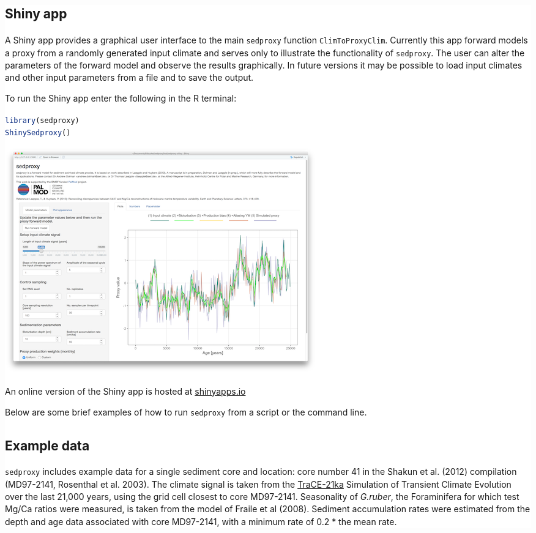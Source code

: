 ## Shiny app

A Shiny app provides a graphical user interface to the main `sedproxy`
function `ClimToProxyClim`. Currently this app forward models a proxy
from a randomly generated input climate and serves only to illustrate
the functionality of `sedproxy`. The user can alter the parameters of
the forward model and observe the results graphically. In future
versions it may be possible to load input climates and other input
parameters from a file and to save the output.

To run the Shiny app enter the following in the R terminal:

``` r
library(sedproxy)
ShinySedproxy()
```

![](man/figures/sedproxy-screenshot.png)

An online version of the Shiny app is hosted at
[shinyapps.io](https://limnolrgy.shinyapps.io/sedproxy-shiny/)

Below are some brief examples of how to run `sedproxy` from a script or
the command line.

## Example data

`sedproxy` includes example data for a single sediment core and
location: core number 41 in the Shakun et al. (2012) compilation
(MD97-2141, Rosenthal et al. 2003). The climate signal is taken from the
[TraCE-21ka](http://www.cgd.ucar.edu/ccr/TraCE/) Simulation of Transient
Climate Evolution over the last 21,000 years, using the grid cell
closest to core MD97-2141. Seasonality of *G.ruber*, the Foraminifera
for which test Mg/Ca ratios were measured, is taken from the model of
Fraile et al (2008). Sediment accumulation rates were estimated from the
depth and age data associated with core MD97-2141, with a minimum rate
of 0.2 \* the mean rate.

